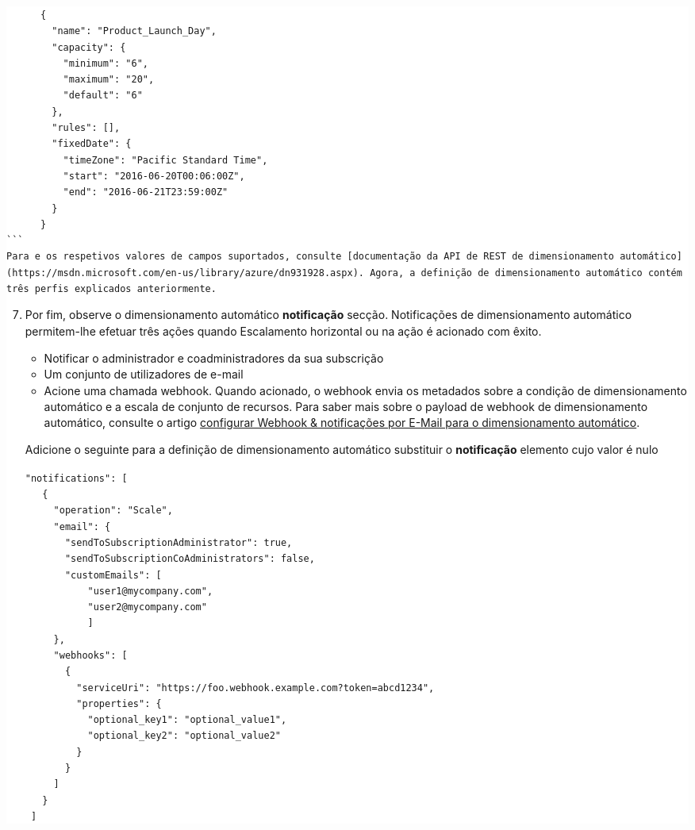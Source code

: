           {
            "name": "Product_Launch_Day",
            "capacity": {
              "minimum": "6",
              "maximum": "20",
              "default": "6"
            },
            "rules": [],
            "fixedDate": {
              "timeZone": "Pacific Standard Time",
              "start": "2016-06-20T00:06:00Z",
              "end": "2016-06-21T23:59:00Z"
            }
          }
    ```
    Para e os respetivos valores de campos suportados, consulte [documentação da API de REST de dimensionamento automático](https://msdn.microsoft.com/en-us/library/azure/dn931928.aspx). Agora, a definição de dimensionamento automático contém três perfis explicados anteriormente.

7. Por fim, observe o dimensionamento automático **notificação** secção. Notificações de dimensionamento automático permitem-lhe efetuar três ações quando Escalamento horizontal ou na ação é acionado com êxito.
   - Notificar o administrador e coadministradores da sua subscrição
   - Um conjunto de utilizadores de e-mail
   - Acione uma chamada webhook. Quando acionado, o webhook envia os metadados sobre a condição de dimensionamento automático e a escala de conjunto de recursos. Para saber mais sobre o payload de webhook de dimensionamento automático, consulte o artigo [configurar Webhook & notificações por E-Mail para o dimensionamento automático](insights-autoscale-to-webhook-email.md).

   Adicione o seguinte para a definição de dimensionamento automático substituir o **notificação** elemento cujo valor é nulo

   ```
   "notifications": [
      {
        "operation": "Scale",
        "email": {
          "sendToSubscriptionAdministrator": true,
          "sendToSubscriptionCoAdministrators": false,
          "customEmails": [
              "user1@mycompany.com",
              "user2@mycompany.com"
              ]
        },
        "webhooks": [
          {
            "serviceUri": "https://foo.webhook.example.com?token=abcd1234",
            "properties": {
              "optional_key1": "optional_value1",
              "optional_key2": "optional_value2"
            }
          }
        ]
      }
    ]

   ```
